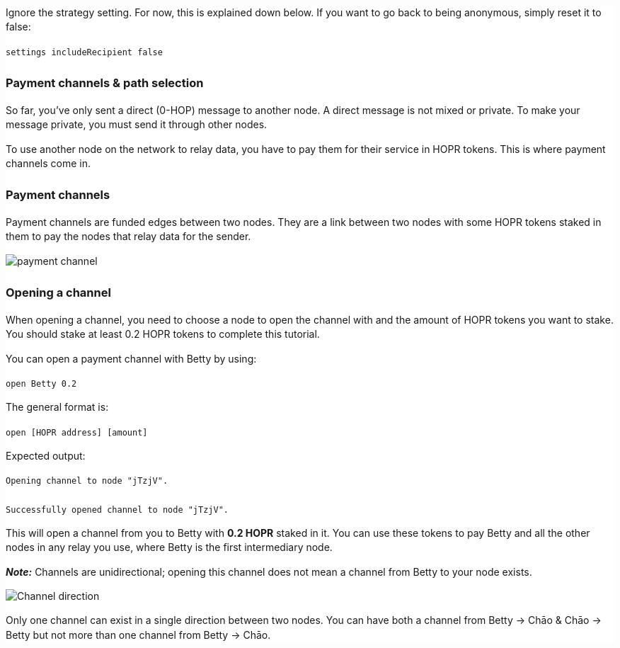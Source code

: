 Ignore the strategy setting. For now, this is explained down below. If you want to go back to being anonymous, simply reset it to false:

```
settings includeRecipient false
```

### Payment channels & path selection

So far, you’ve only sent a direct (0-HOP) message to another node. A direct message is not mixed or private. To make your message private, you must send it through other nodes.

To use another node on the network to relay data, you have to pay them for their service in HOPR tokens. This is where payment channels come in.

### Payment channels

Payment channels are funded edges between two nodes. They are a link between two nodes with some HOPR tokens staked in them to pay the nodes that relay data for the sender.

![payment channel](/img/node/payment-channel-2.png)

### Opening a channel

When opening a channel, you need to choose a node to open the channel with and the amount of HOPR tokens you want to stake. You should stake at least 0.2 HOPR tokens to complete this tutorial.

You can open a payment channel with Betty by using:

```
open Betty 0.2
```

The general format is:

```
open [HOPR address] [amount]
```

Expected output:

```
Opening channel to node "jTzjV".

Successfully opened channel to node "jTzjV".
```

This will open a channel from you to Betty with **0.2 HOPR** staked in it. You can use these tokens to pay Betty and all the other nodes in any relay you use, where Betty is the first intermediary node.

**_Note:_** Channels are unidirectional; opening this channel does not mean a channel from Betty to your node exists.

![Channel direction](/img/node/channel-direction-2.png)

Only one channel can exist in a single direction between two nodes. You can have both a channel from Betty → Chāo & Chāo → Betty but not more than one channel from Betty → Chāo.
